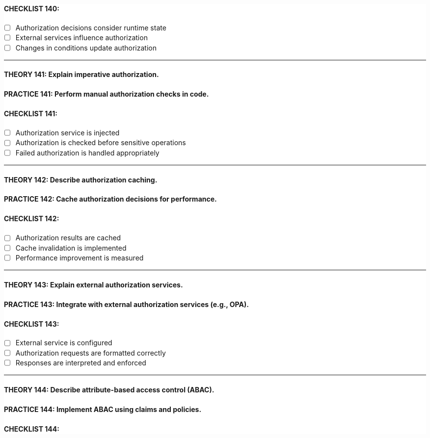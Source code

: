 #### CHECKLIST 140:

- [ ] Authorization decisions consider runtime state
- [ ] External services influence authorization
- [ ] Changes in conditions update authorization

---

#### THEORY 141: Explain imperative authorization.

#### PRACTICE 141: Perform manual authorization checks in code.

#### CHECKLIST 141:

- [ ] Authorization service is injected
- [ ] Authorization is checked before sensitive operations
- [ ] Failed authorization is handled appropriately

---

#### THEORY 142: Describe authorization caching.

#### PRACTICE 142: Cache authorization decisions for performance.

#### CHECKLIST 142:

- [ ] Authorization results are cached
- [ ] Cache invalidation is implemented
- [ ] Performance improvement is measured

---

#### THEORY 143: Explain external authorization services.

#### PRACTICE 143: Integrate with external authorization services (e.g., OPA).

#### CHECKLIST 143:

- [ ] External service is configured
- [ ] Authorization requests are formatted correctly
- [ ] Responses are interpreted and enforced

---

#### THEORY 144: Describe attribute-based access control (ABAC).

#### PRACTICE 144: Implement ABAC using claims and policies.

#### CHECKLIST 144:

